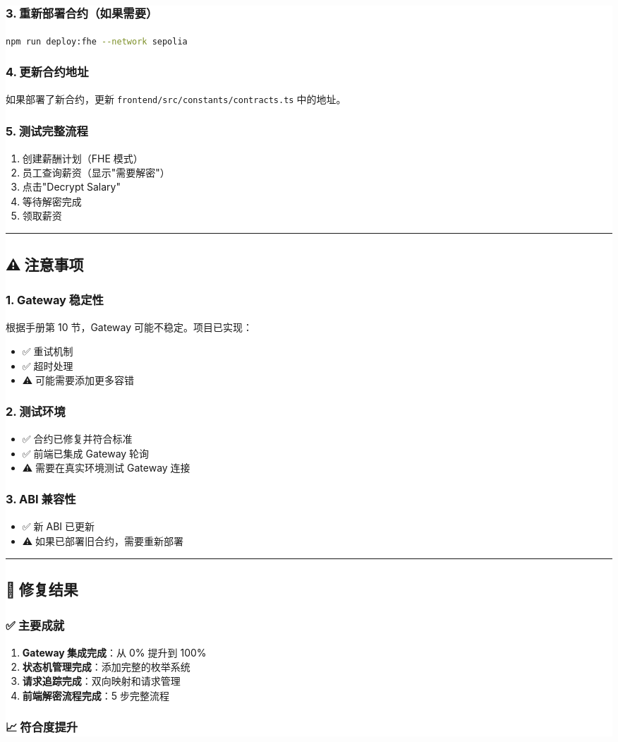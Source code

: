 ### 3. 重新部署合约（如果需要）

```bash
npm run deploy:fhe --network sepolia
```

### 4. 更新合约地址

如果部署了新合约，更新 `frontend/src/constants/contracts.ts` 中的地址。

### 5. 测试完整流程

1. 创建薪酬计划（FHE 模式）
2. 员工查询薪资（显示"需要解密"）
3. 点击"Decrypt Salary"
4. 等待解密完成
5. 领取薪资

---

## ⚠️ 注意事项

### 1. Gateway 稳定性

根据手册第 10 节，Gateway 可能不稳定。项目已实现：
- ✅ 重试机制
- ✅ 超时处理
- ⚠️ 可能需要添加更多容错

### 2. 测试环境

- ✅ 合约已修复并符合标准
- ✅ 前端已集成 Gateway 轮询
- ⚠️ 需要在真实环境测试 Gateway 连接

### 3. ABI 兼容性

- ✅ 新 ABI 已更新
- ⚠️ 如果已部署旧合约，需要重新部署

---

## 🎉 修复结果

### ✅ 主要成就

1. **Gateway 集成完成**：从 0% 提升到 100%
2. **状态机管理完成**：添加完整的枚举系统
3. **请求追踪完成**：双向映射和请求管理
4. **前端解密流程完成**：5 步完整流程

### 📈 符合度提升
